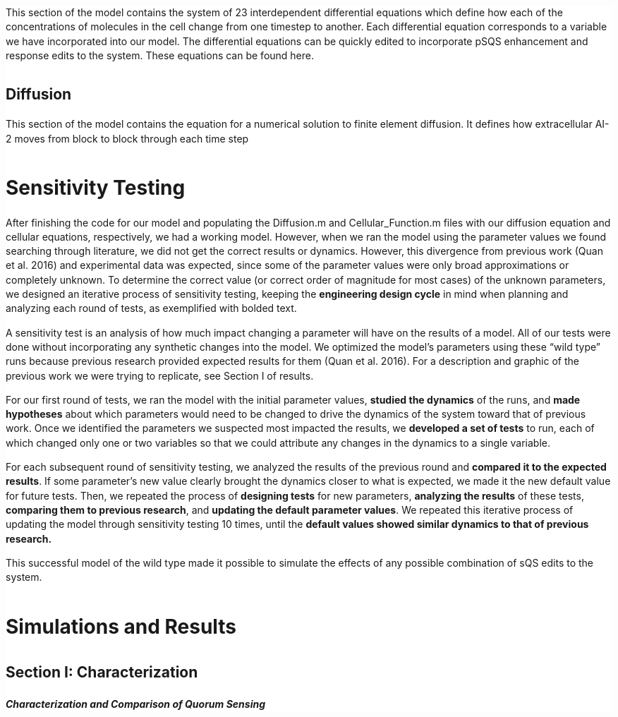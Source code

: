 This section of the model contains the system of 23 interdependent differential equations which define how each of the concentrations of molecules in the cell change from one timestep to another. Each differential equation corresponds to a variable we have incorporated into our model. The differential equations can be quickly edited to incorporate pSQS enhancement and response edits to the system. These equations can be found here. 

## Diffusion

This section of the model contains the equation for a numerical solution to finite element diffusion. It defines how extracellular AI-2 moves from block to block through each time step

# Sensitivity Testing

After finishing the code for our model and populating the Diffusion.m and Cellular_Function.m files with our diffusion equation and cellular equations, respectively, we had a working model. However, when we ran the model using the parameter values we found searching through literature, we did not get the correct results or dynamics. However, this divergence from previous work (Quan et al. 2016) and experimental data was expected, since some of the parameter values were only broad approximations or completely unknown. To determine the correct value (or correct order of magnitude for most cases) of the unknown parameters, we designed an iterative process of sensitivity testing, keeping the **engineering design cycle** in mind when planning and analyzing each round of tests, as exemplified with bolded text. 

A sensitivity test is an analysis of how much impact changing a parameter will have on the results of a model. All of our tests were done without incorporating any synthetic changes into the model. We optimized the model’s parameters using these “wild type” runs because previous research provided expected results for them (Quan et al. 2016). For a description and graphic of the previous work we were trying to replicate, see Section I of results.

For our first round of tests, we ran the model with the initial parameter values, **studied the dynamics** of the runs, and **made hypotheses** about which parameters would need to be changed to drive the dynamics of the system toward that of previous work. Once we identified the parameters we suspected most impacted the results, we **developed a set of tests** to run, each of which changed only one or two variables so that we could attribute any changes in the dynamics to a single variable. 

For each subsequent round of sensitivity testing, we analyzed the results of the previous round and **compared it to the expected results**. If some parameter’s new value clearly brought the dynamics closer to what is expected, we made it the new default value for future tests. Then, we repeated the process of **designing tests** for new parameters, **analyzing the results** of these tests, **comparing them to previous research**, and **updating the default parameter values**. We repeated this iterative process of updating the model through sensitivity testing 10 times, until the **default values showed similar dynamics to that of previous research.** 

This successful model of the wild type made it possible to simulate the effects of any possible combination of sQS edits to the system.

# Simulations and Results

## Section I: Characterization

<h5>Characterization and Comparison of Quorum Sensing</h5>
